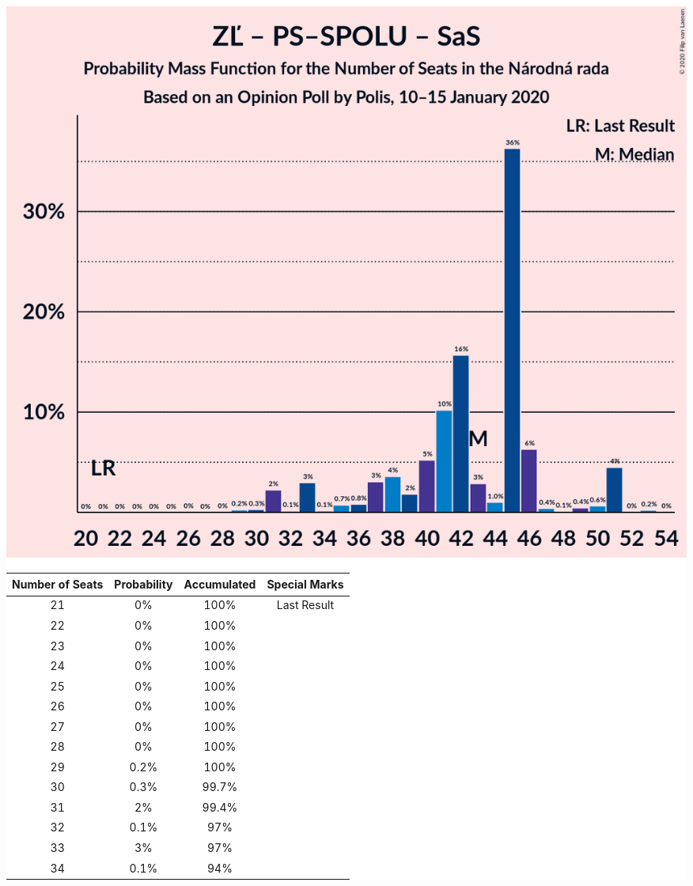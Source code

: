 ![Graph with seats probability mass function not yet produced](2020-01-15-Polis-coalitions-seats-pmf-zľ–ps–spolu–sas.png "Seats Probability Mass Function")

| Number of Seats | Probability | Accumulated | Special Marks |
|:---------------:|:-----------:|:-----------:|:-------------:|
| 21 | 0% | 100% | Last Result |
| 22 | 0% | 100% |  |
| 23 | 0% | 100% |  |
| 24 | 0% | 100% |  |
| 25 | 0% | 100% |  |
| 26 | 0% | 100% |  |
| 27 | 0% | 100% |  |
| 28 | 0% | 100% |  |
| 29 | 0.2% | 100% |  |
| 30 | 0.3% | 99.7% |  |
| 31 | 2% | 99.4% |  |
| 32 | 0.1% | 97% |  |
| 33 | 3% | 97% |  |
| 34 | 0.1% | 94% |  |